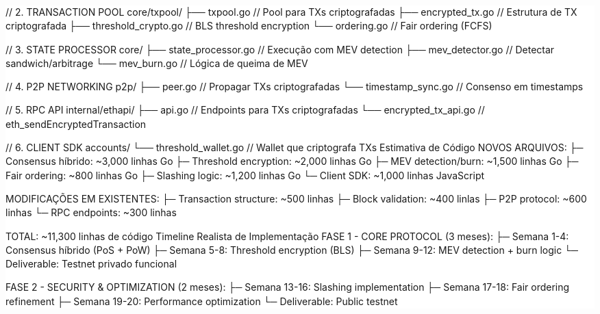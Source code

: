 // 2. TRANSACTION POOL
core/txpool/
├── txpool.go             // Pool para TXs criptografadas
├── encrypted_tx.go       // Estrutura de TX criptografada
├── threshold_crypto.go   // BLS threshold encryption
└── ordering.go           // Fair ordering (FCFS)

// 3. STATE PROCESSOR
core/
├── state_processor.go    // Execução com MEV detection
├── mev_detector.go       // Detectar sandwich/arbitrage
└── mev_burn.go           // Lógica de queima de MEV

// 4. P2P NETWORKING
p2p/
├── peer.go               // Propagar TXs criptografadas
└── timestamp_sync.go     // Consenso em timestamps

// 5. RPC API
internal/ethapi/
├── api.go                // Endpoints para TXs criptografadas
└── encrypted_tx_api.go   // eth_sendEncryptedTransaction

// 6. CLIENT SDK
accounts/
└── threshold_wallet.go   // Wallet que criptografa TXs
Estimativa de Código
NOVOS ARQUIVOS:
├─ Consensus híbrido: ~3,000 linhas Go
├─ Threshold encryption: ~2,000 linhas Go
├─ MEV detection/burn: ~1,500 linhas Go
├─ Fair ordering: ~800 linhas Go
├─ Slashing logic: ~1,200 linhas Go
└─ Client SDK: ~1,000 linhas JavaScript

MODIFICAÇÕES EM EXISTENTES:
├─ Transaction structure: ~500 linhas
├─ Block validation: ~400 linlas
├─ P2P protocol: ~600 linhas
└─ RPC endpoints: ~300 linhas

TOTAL: ~11,300 linhas de código
Timeline Realista de Implementação
FASE 1 - CORE PROTOCOL (3 meses):
├─ Semana 1-4:   Consensus híbrido (PoS + PoW)
├─ Semana 5-8:   Threshold encryption (BLS)
├─ Semana 9-12:  MEV detection + burn logic
└─ Deliverable:  Testnet privado funcional

FASE 2 - SECURITY & OPTIMIZATION (2 meses):
├─ Semana 13-16: Slashing implementation
├─ Semana 17-18: Fair ordering refinement
├─ Semana 19-20: Performance optimization
└─ Deliverable:  Public testnet
